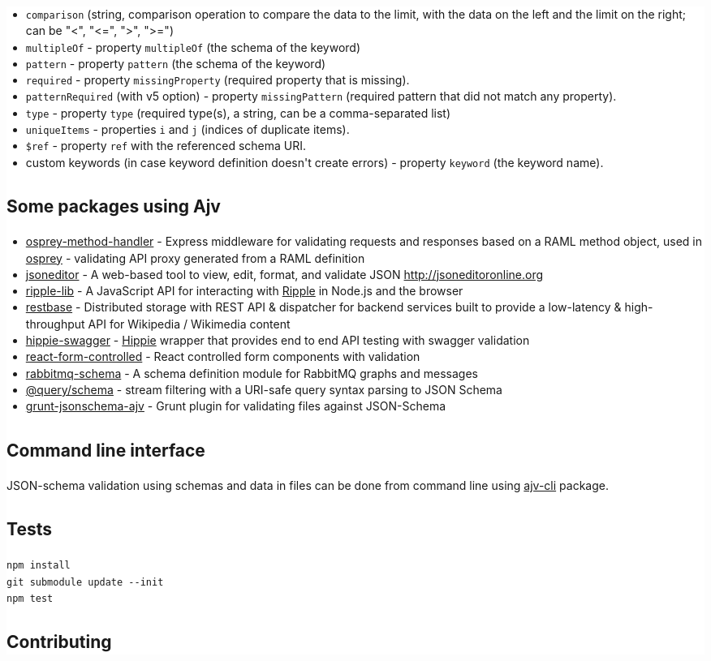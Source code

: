   - `comparison` (string, comparison operation to compare the data to the limit, with the data on the left and the limit on the right; can be "<", "<=", ">", ">=")
- `multipleOf` - property `multipleOf` (the schema of the keyword)
- `pattern` - property `pattern` (the schema of the keyword)
- `required` - property `missingProperty` (required property that is missing).
- `patternRequired` (with v5 option) - property `missingPattern` (required pattern that did not match any property).
- `type` - property `type` (required type(s), a string, can be a comma-separated list)
- `uniqueItems` - properties `i` and `j` (indices of duplicate items).
- `$ref` - property `ref` with the referenced schema URI.
- custom keywords (in case keyword definition doesn't create errors) - property `keyword` (the keyword name).


## Some packages using Ajv

- [osprey-method-handler](https://github.com/mulesoft-labs/osprey-method-handler) - Express middleware for validating requests and responses based on a RAML method object, used in [osprey](https://github.com/mulesoft/osprey) - validating API proxy generated from a RAML definition
- [jsoneditor](https://github.com/josdejong/jsoneditor) - A web-based tool to view, edit, format, and validate JSON http://jsoneditoronline.org
- [ripple-lib](https://github.com/ripple/ripple-lib) - A JavaScript API for interacting with [Ripple](https://ripple.com) in Node.js and the browser
- [restbase](https://github.com/wikimedia/restbase) - Distributed storage with REST API & dispatcher for backend services built to provide a low-latency & high-throughput API for Wikipedia / Wikimedia content
- [hippie-swagger](https://github.com/CacheControl/hippie-swagger) - [Hippie](https://github.com/vesln/hippie) wrapper that provides end to end API testing with swagger validation
- [react-form-controlled](https://github.com/seeden/react-form-controlled) - React controlled form components with validation
- [rabbitmq-schema](https://github.com/tjmehta/rabbitmq-schema) - A schema definition module for RabbitMQ graphs and messages
- [@query/schema](https://www.npmjs.com/package/@query/schema) - stream filtering with a URI-safe query syntax parsing to JSON Schema
- [grunt-jsonschema-ajv](https://github.com/SignpostMarv/grunt-jsonschema-ajv) - Grunt plugin for validating files against JSON-Schema


## Command line interface

JSON-schema validation using schemas and data in files can be done from command line using [ajv-cli](https://github.com/jessedc/ajv-cli) package.


## Tests

```
npm install
git submodule update --init
npm test
```

## Contributing

